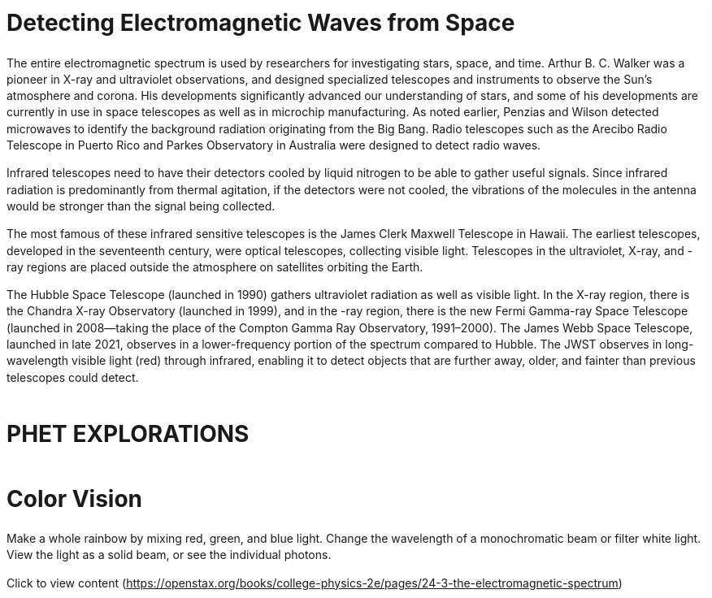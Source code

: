 # Detecting Electromagnetic Waves from Space

The entire electromagnetic spectrum is used by researchers for investigating stars, space, and time. Arthur B. C. Walker was a pioneer in X-ray and ultraviolet observations, and designed specialized telescopes and instruments to observe the Sun’s atmosphere and corona. His developments significantly advanced our understanding of stars, and some of his developments are currently in use in space telescopes as well as in microchip manufacturing. As noted earlier, Penzias and Wilson detected microwaves to identify the background radiation originating from the Big Bang. Radio telescopes such as the Arecibo Radio Telescope in Puerto Rico and Parkes Observatory in Australia were designed to detect radio waves.

Infrared telescopes need to have their detectors cooled by liquid nitrogen to be able to gather useful signals. Since infrared radiation is predominantly from thermal agitation, if the detectors were not cooled, the vibrations of the molecules in the antenna would be stronger than the signal being collected.

The most famous of these infrared sensitive telescopes is the James Clerk Maxwell Telescope in Hawaii. The earliest telescopes, developed in the seventeenth century, were optical telescopes, collecting visible light. Telescopes in the ultraviolet, X-ray, and -ray regions are placed outside the atmosphere on satellites orbiting the Earth.

The Hubble Space Telescope (launched in 1990) gathers ultraviolet radiation as well as visible light. In the X-ray region, there is the Chandra X-ray Observatory (launched in 1999), and in the -ray region, there is the new Fermi Gamma-ray Space Telescope (launched in 2008—taking the place of the Compton Gamma Ray Observatory, 1991–2000). The James Webb Space Telescope, launched in late 2021, observes in a lower-frequency portion of the spectrum compared to Hubble. The JWST observes in long-wavelength visible light (red) through infrared, enabling it to detect objects that are further away, older, and fainter than previous telescopes could detect.



# PHET EXPLORATIONS

# Color Vision

Make a whole rainbow by mixing red, green, and blue light. Change the wavelength of a monochromatic beam or filter white light. View the light as a solid beam, or see the individual photons.

Click to view content (https://openstax.org/books/college-physics-2e/pages/24-3-the-electromagnetic-spectrum)